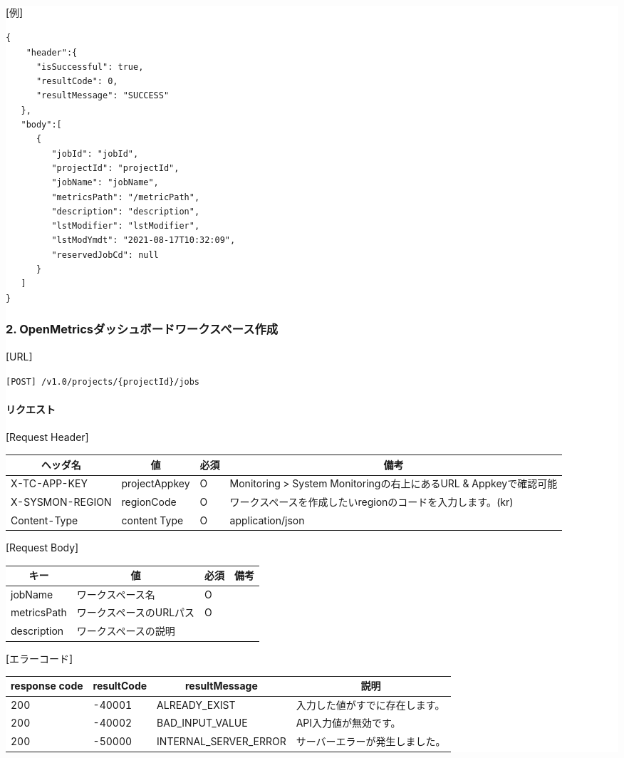 [例]
```
{
    "header":{
      "isSuccessful": true,
      "resultCode": 0,
      "resultMessage": "SUCCESS"
   },
   "body":[
      {
         "jobId": "jobId",
         "projectId": "projectId",
         "jobName": "jobName",
         "metricsPath": "/metricPath",
         "description": "description",
         "lstModifier": "lstModifier",
         "lstModYmdt": "2021-08-17T10:32:09",
         "reservedJobCd": null
      }
   ]
}
```

### 2. OpenMetricsダッシュボードワークスペース作成

[URL]
```http
[POST] /v1.0/projects/{projectId}/jobs
```

#### リクエスト
[Request Header]

| ヘッダ名 | 値 | 必須 | 備考|
| --- | --- | --- | --- |
| X-TC-APP-KEY    | projectAppkey | O | Monitoring > System Monitoringの右上にあるURL & Appkeyで確認可能 |
| X-SYSMON-REGION | regionCode    | O | ワークスペースを作成したいregionのコードを入力します。(kr) |
| Content-Type    | content Type  | O | application/json |

[Request Body]

| キー | 値 | 必須 | 備考|
| --- | --- | --- | --- |
| jobName       | ワークスペース名   | O |  |
| metricsPath   | ワークスペースのURLパス | O |  |
| description   | ワークスペースの説明   |   |  |  

[エラーコード]

| response code | resultCode | resultMessage         | 説明 |
| ---           | ---        | ---                   | --- |
| 200           |  -40001    | ALREADY_EXIST         | 入力した値がすでに存在します。 |
| 200           |  -40002    | BAD_INPUT_VALUE       | API入力値が無効です。 |
| 200           |  -50000    | INTERNAL_SERVER_ERROR | サーバーエラーが発生しました。  |
